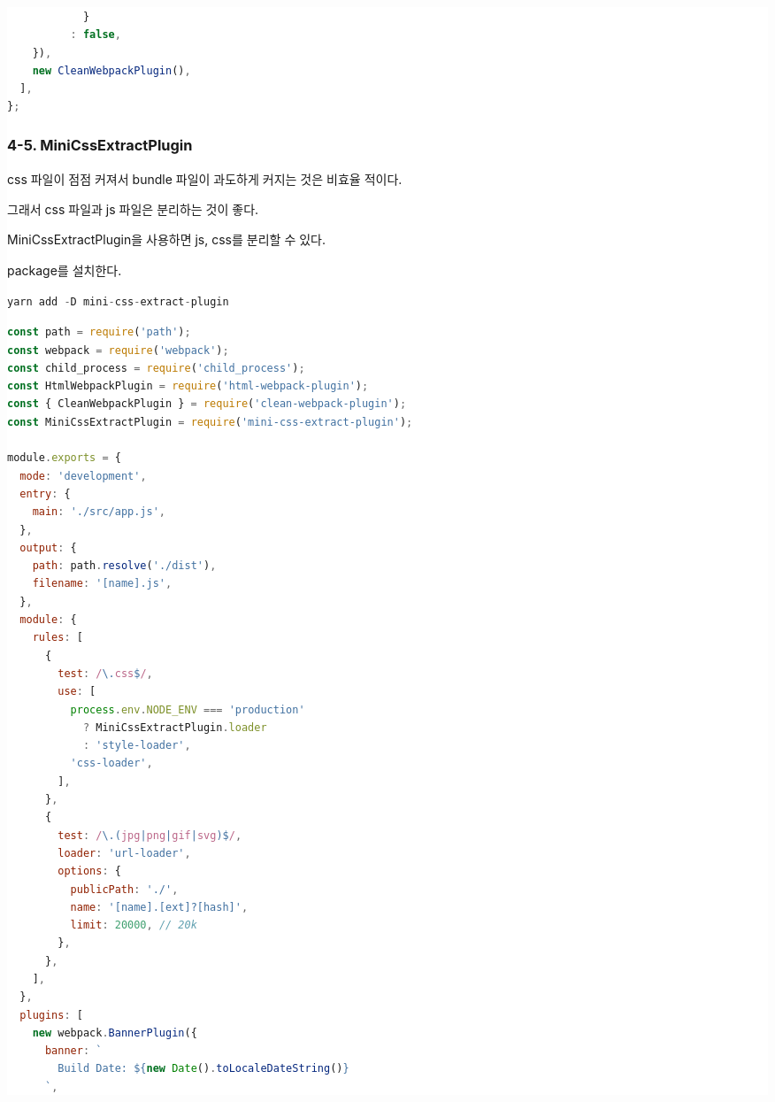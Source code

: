 ```js
            }
          : false,
    }),
    new CleanWebpackPlugin(),
  ],
};
```

### 4-5. MiniCssExtractPlugin

css 파일이 점점 커져서 bundle 파일이 과도하게 커지는 것은 비효율 적이다.

그래서 css 파일과 js 파일은 분리하는 것이 좋다.

MiniCssExtractPlugin을 사용하면 js, css를 분리할 수 있다.

package를 설치한다.

```js
yarn add -D mini-css-extract-plugin
```

```js
const path = require('path');
const webpack = require('webpack');
const child_process = require('child_process');
const HtmlWebpackPlugin = require('html-webpack-plugin');
const { CleanWebpackPlugin } = require('clean-webpack-plugin');
const MiniCssExtractPlugin = require('mini-css-extract-plugin');

module.exports = {
  mode: 'development',
  entry: {
    main: './src/app.js',
  },
  output: {
    path: path.resolve('./dist'),
    filename: '[name].js',
  },
  module: {
    rules: [
      {
        test: /\.css$/,
        use: [
          process.env.NODE_ENV === 'production'
            ? MiniCssExtractPlugin.loader
            : 'style-loader',
          'css-loader',
        ],
      },
      {
        test: /\.(jpg|png|gif|svg)$/,
        loader: 'url-loader',
        options: {
          publicPath: './',
          name: '[name].[ext]?[hash]',
          limit: 20000, // 20k
        },
      },
    ],
  },
  plugins: [
    new webpack.BannerPlugin({
      banner: `
        Build Date: ${new Date().toLocaleDateString()}
      `,
```